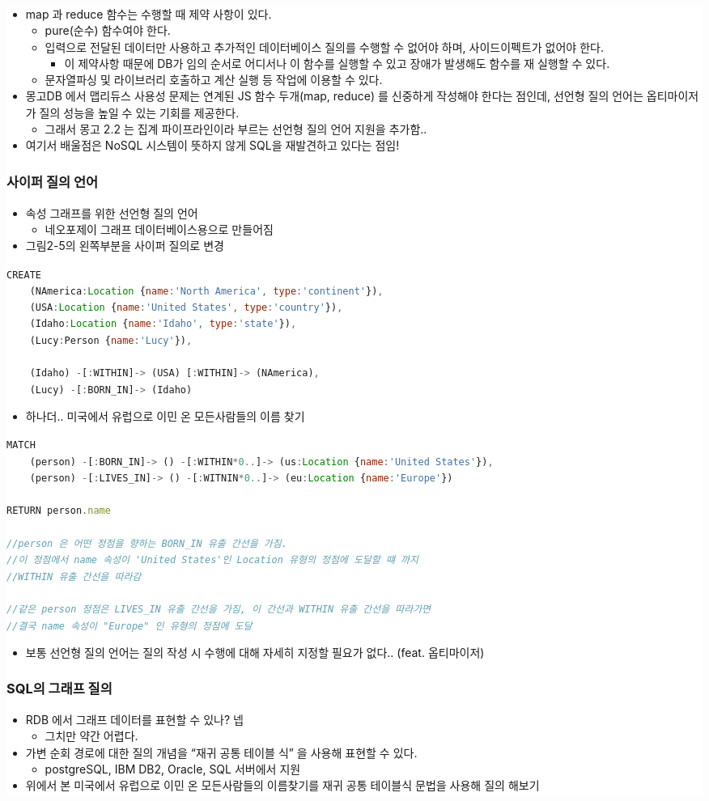 - map 과 reduce 함수는 수행할 때 제약 사항이 있다.
    - pure(순수) 함수여야 한다.
    - 입력으로 전달된 데이터만 사용하고 추가적인 데이터베이스 질의를 수행할 수 없어야 하며, 사이드이펙트가 없어야 한다.
        - 이 제약사항 때문에 DB가 임의 순서로 어디서나 이 함수를 실행할 수 있고 장애가 발생해도 함수를 재 실행할 수 있다.
    - 문자열파싱 및 라이브러리 호출하고 계산 실행 등 작업에 이용할 수 있다.
- 몽고DB 에서 맵리듀스 사용성 문제는 연계된 JS 함수 두개(map, reduce) 를 신중하게 작성해야 한다는 점인데, 선언형 질의 언어는 옵티마이저가 질의 성능을 높일 수 있는 기회를 제공한다.
    - 그래서 몽고 2.2 는 집계 파이프라인이라 부르는 선언형 질의 언어 지원을 추가함..
- 여기서 배울점은 NoSQL 시스템이 뜻하지 않게 SQL을 재발견하고 있다는 점임!

### 사이퍼 질의 언어

- 속성 그래프를 위한 선언형 질의 언어
    - 네오포제이 그래프 데이터베이스용으로 만들어짐
- 그림2-5의 왼쪽부분을 사이퍼 질의로 변경

```jsx
CREATE
	(NAmerica:Location {name:'North America', type:'continent'}),
	(USA:Location {name:'United States', type:'country'}),
	(Idaho:Location {name:'Idaho', type:'state'}),
	(Lucy:Person {name:'Lucy'}),
	
	(Idaho) -[:WITHIN]-> (USA) [:WITHIN]-> (NAmerica),
	(Lucy) -[:BORN_IN]-> (Idaho)
```

- 하나더.. 미국에서 유럽으로 이민 온 모든사람들의 이름 찾기

```jsx
MATCH
	(person) -[:BORN_IN]-> () -[:WITHIN*0..]-> (us:Location {name:'United States'}),
	(person) -[:LIVES_IN]-> () -[:WITNIN*0..]-> (eu:Location {name:'Europe'})

RETURN person.name

//person 은 어떤 정점을 향하는 BORN_IN 유출 간선을 가짐.
//이 정점에서 name 속성이 'United States'인 Location 유형의 정점에 도달할 떄 까지
//WITHIN 유출 간선을 따라감

//같은 person 정점은 LIVES_IN 유출 간선을 가짐, 이 간선과 WITHIN 유출 간선을 따라가면
//결국 name 속성이 "Europe" 인 유형의 정점에 도달
```

- 보통 선언형 질의 언어는 질의 작성 시 수행에 대해 자세히 지정할 필요가 없다.. (feat. 옵티마이저)

### SQL의 그래프 질의

- RDB 에서 그래프 데이터를 표현할 수 있나? 넵
    - 그치만 약간 어렵다.
- 가변 순회 경로에 대한 질의 개념을 “재귀 공통 테이블 식” 을 사용해 표현할 수 있다.
    - postgreSQL, IBM DB2, Oracle, SQL 서버에서 지원
- 위에서 본 미국에서 유럽으로 이민 온 모든사람들의 이름찾기를 재귀 공통 테이블식 문법을 사용해 질의 해보기
